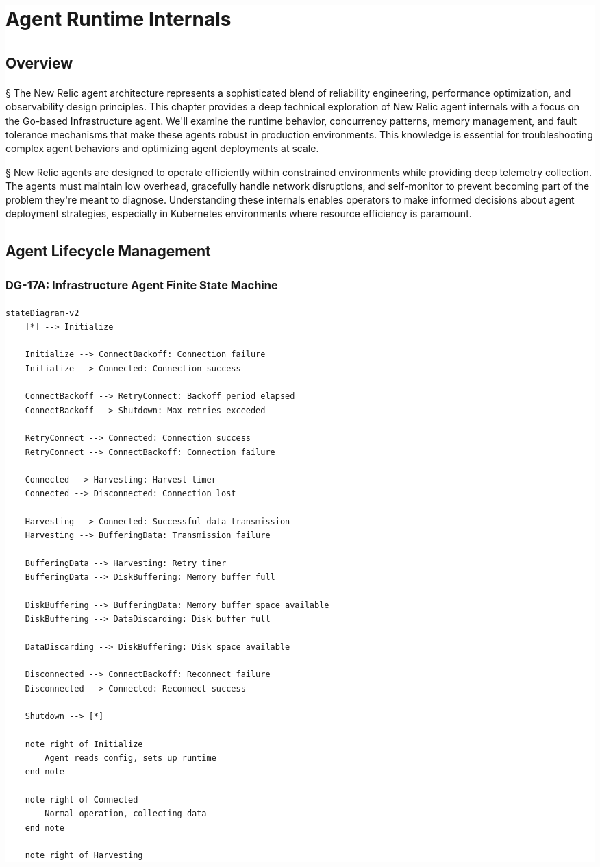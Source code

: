 # Agent Runtime Internals

## Overview

§ The New Relic agent architecture represents a sophisticated blend of reliability engineering, performance optimization, and observability design principles. This chapter provides a deep technical exploration of New Relic agent internals with a focus on the Go-based Infrastructure agent. We'll examine the runtime behavior, concurrency patterns, memory management, and fault tolerance mechanisms that make these agents robust in production environments. This knowledge is essential for troubleshooting complex agent behaviors and optimizing agent deployments at scale.

§ New Relic agents are designed to operate efficiently within constrained environments while providing deep telemetry collection. The agents must maintain low overhead, gracefully handle network disruptions, and self-monitor to prevent becoming part of the problem they're meant to diagnose. Understanding these internals enables operators to make informed decisions about agent deployment strategies, especially in Kubernetes environments where resource efficiency is paramount.

## Agent Lifecycle Management

### DG-17A: Infrastructure Agent Finite State Machine

```mermaid
stateDiagram-v2
    [*] --> Initialize
    
    Initialize --> ConnectBackoff: Connection failure
    Initialize --> Connected: Connection success
    
    ConnectBackoff --> RetryConnect: Backoff period elapsed
    ConnectBackoff --> Shutdown: Max retries exceeded
    
    RetryConnect --> Connected: Connection success
    RetryConnect --> ConnectBackoff: Connection failure
    
    Connected --> Harvesting: Harvest timer
    Connected --> Disconnected: Connection lost
    
    Harvesting --> Connected: Successful data transmission
    Harvesting --> BufferingData: Transmission failure
    
    BufferingData --> Harvesting: Retry timer
    BufferingData --> DiskBuffering: Memory buffer full
    
    DiskBuffering --> BufferingData: Memory buffer space available
    DiskBuffering --> DataDiscarding: Disk buffer full
    
    DataDiscarding --> DiskBuffering: Disk space available
    
    Disconnected --> ConnectBackoff: Reconnect failure
    Disconnected --> Connected: Reconnect success
    
    Shutdown --> [*]
    
    note right of Initialize
        Agent reads config, sets up runtime
    end note
    
    note right of Connected
        Normal operation, collecting data
    end note
    
    note right of Harvesting
```
